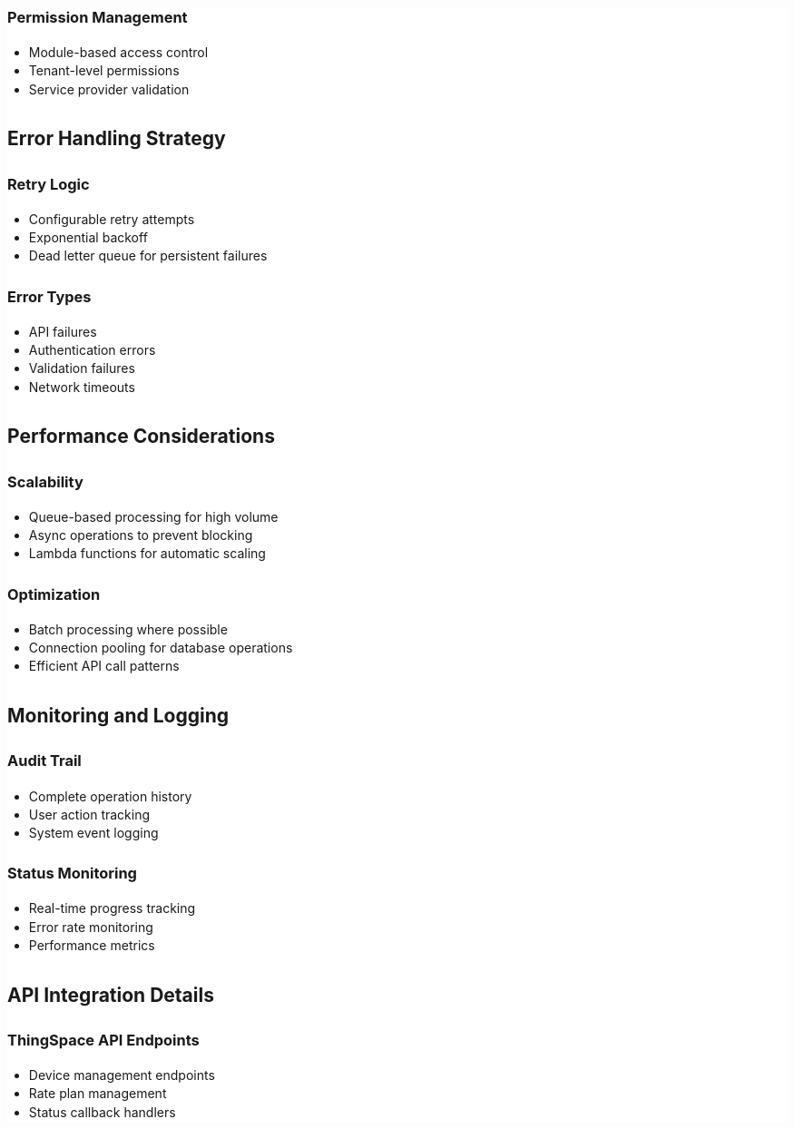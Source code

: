 ### Permission Management
- Module-based access control
- Tenant-level permissions
- Service provider validation

## Error Handling Strategy

### Retry Logic
- Configurable retry attempts
- Exponential backoff
- Dead letter queue for persistent failures

### Error Types
- API failures
- Authentication errors
- Validation failures
- Network timeouts

## Performance Considerations

### Scalability
- Queue-based processing for high volume
- Async operations to prevent blocking
- Lambda functions for automatic scaling

### Optimization
- Batch processing where possible
- Connection pooling for database operations
- Efficient API call patterns

## Monitoring and Logging

### Audit Trail
- Complete operation history
- User action tracking
- System event logging

### Status Monitoring
- Real-time progress tracking
- Error rate monitoring
- Performance metrics

## API Integration Details

### ThingSpace API Endpoints
- Device management endpoints
- Rate plan management
- Status callback handlers
